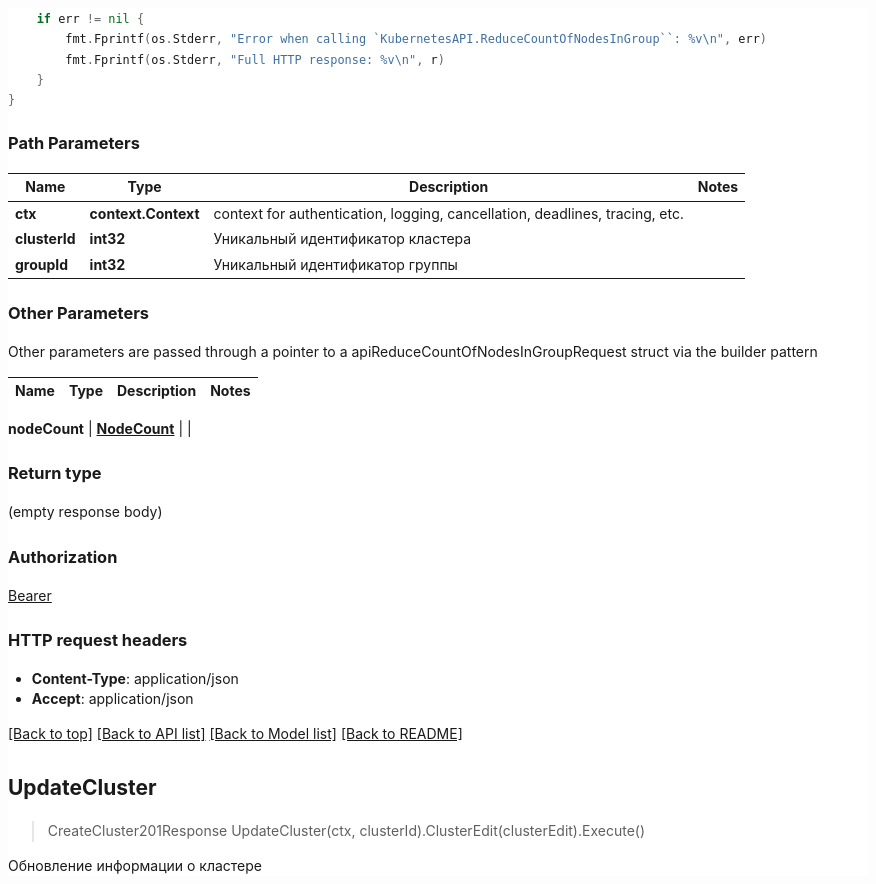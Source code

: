 ```go
    if err != nil {
        fmt.Fprintf(os.Stderr, "Error when calling `KubernetesAPI.ReduceCountOfNodesInGroup``: %v\n", err)
        fmt.Fprintf(os.Stderr, "Full HTTP response: %v\n", r)
    }
}
```

### Path Parameters


Name | Type | Description  | Notes
------------- | ------------- | ------------- | -------------
**ctx** | **context.Context** | context for authentication, logging, cancellation, deadlines, tracing, etc.
**clusterId** | **int32** | Уникальный идентификатор кластера | 
**groupId** | **int32** | Уникальный идентификатор группы | 

### Other Parameters

Other parameters are passed through a pointer to a apiReduceCountOfNodesInGroupRequest struct via the builder pattern


Name | Type | Description  | Notes
------------- | ------------- | ------------- | -------------


 **nodeCount** | [**NodeCount**](NodeCount.md) |  | 

### Return type

 (empty response body)

### Authorization

[Bearer](../README.md#Bearer)

### HTTP request headers

- **Content-Type**: application/json
- **Accept**: application/json

[[Back to top]](#) [[Back to API list]](../README.md#documentation-for-api-endpoints)
[[Back to Model list]](../README.md#documentation-for-models)
[[Back to README]](../README.md)


## UpdateCluster

> CreateCluster201Response UpdateCluster(ctx, clusterId).ClusterEdit(clusterEdit).Execute()

Обновление информации о кластере


